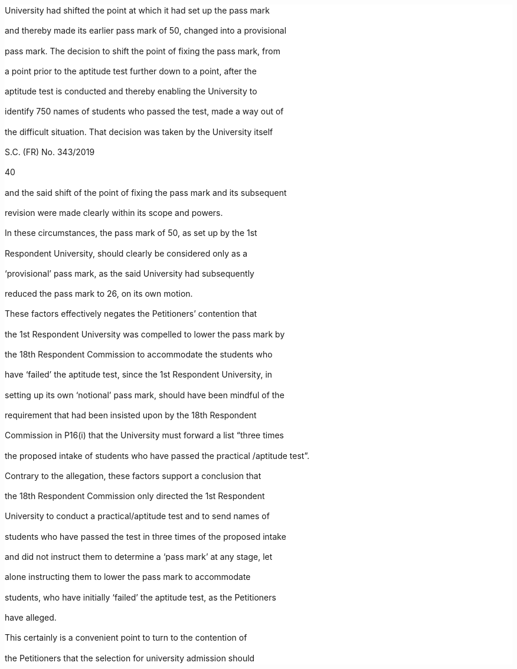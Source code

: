 University had shifted the point at which it had set up the pass mark

and thereby made its earlier pass mark of 50, changed into a provisional

pass mark. The decision to shift the point of fixing the pass mark, from

a point prior to the aptitude test further down to a point, after the

aptitude test is conducted and thereby enabling the University to

identify 750 names of students who passed the test, made a way out of

the difficult situation. That decision was taken by the University itself

S.C. (FR) No. 343/2019

40

and the said shift of the point of fixing the pass mark and its subsequent

revision were made clearly within its scope and powers.

In these circumstances, the pass mark of 50, as set up by the 1st

Respondent University, should clearly be considered only as a

‘provisional’ pass mark, as the said University had subsequently

reduced the pass mark to 26, on its own motion.

These factors effectively negates the Petitioners’ contention that

the 1st Respondent University was compelled to lower the pass mark by

the 18th Respondent Commission to accommodate the students who

have ‘failed’ the aptitude test, since the 1st Respondent University, in

setting up its own ‘notional’ pass mark, should have been mindful of the

requirement that had been insisted upon by the 18th Respondent

Commission in P16(i) that the University must forward a list “three times

the proposed intake of students who have passed the practical /aptitude test”.

Contrary to the allegation, these factors support a conclusion that

the 18th Respondent Commission only directed the 1st Respondent

University to conduct a practical/aptitude test and to send names of

students who have passed the test in three times of the proposed intake

and did not instruct them to determine a ‘pass mark’ at any stage, let

alone instructing them to lower the pass mark to accommodate

students, who have initially ‘failed’ the aptitude test, as the Petitioners

have alleged.

This certainly is a convenient point to turn to the contention of

the Petitioners that the selection for university admission should

